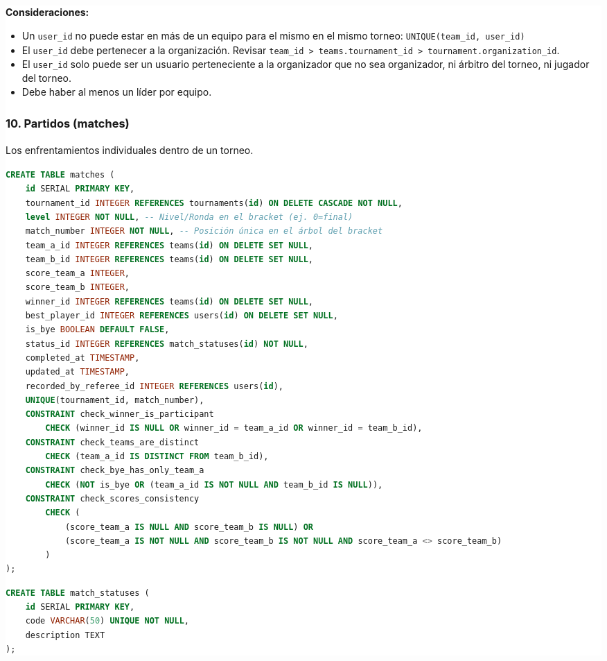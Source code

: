 **Consideraciones:**
- Un `user_id` no puede estar en más de un equipo para el mismo en el mismo torneo: `UNIQUE(team_id, user_id)`
- El `user_id` debe pertenecer a la organización. Revisar `team_id > teams.tournament_id > tournament.organization_id`.
- El `user_id` solo puede ser un usuario perteneciente a la organizador que no sea organizador, ni árbitro del torneo, ni jugador del torneo.
- Debe haber al menos un líder por equipo.

### 10. Partidos (matches)
Los enfrentamientos individuales dentro de un torneo.

```sql
CREATE TABLE matches (
    id SERIAL PRIMARY KEY,
    tournament_id INTEGER REFERENCES tournaments(id) ON DELETE CASCADE NOT NULL,
    level INTEGER NOT NULL, -- Nivel/Ronda en el bracket (ej. 0=final)
    match_number INTEGER NOT NULL, -- Posición única en el árbol del bracket
    team_a_id INTEGER REFERENCES teams(id) ON DELETE SET NULL,
    team_b_id INTEGER REFERENCES teams(id) ON DELETE SET NULL,
    score_team_a INTEGER,
    score_team_b INTEGER,
    winner_id INTEGER REFERENCES teams(id) ON DELETE SET NULL,
    best_player_id INTEGER REFERENCES users(id) ON DELETE SET NULL,
    is_bye BOOLEAN DEFAULT FALSE,
    status_id INTEGER REFERENCES match_statuses(id) NOT NULL,
    completed_at TIMESTAMP,
    updated_at TIMESTAMP,
    recorded_by_referee_id INTEGER REFERENCES users(id),
    UNIQUE(tournament_id, match_number),
    CONSTRAINT check_winner_is_participant
        CHECK (winner_id IS NULL OR winner_id = team_a_id OR winner_id = team_b_id),
    CONSTRAINT check_teams_are_distinct
        CHECK (team_a_id IS DISTINCT FROM team_b_id),
    CONSTRAINT check_bye_has_only_team_a
        CHECK (NOT is_bye OR (team_a_id IS NOT NULL AND team_b_id IS NULL)),
    CONSTRAINT check_scores_consistency
        CHECK (
            (score_team_a IS NULL AND score_team_b IS NULL) OR
            (score_team_a IS NOT NULL AND score_team_b IS NOT NULL AND score_team_a <> score_team_b)
        )
);
```

```sql
CREATE TABLE match_statuses (
    id SERIAL PRIMARY KEY,
    code VARCHAR(50) UNIQUE NOT NULL,
    description TEXT
);
```
